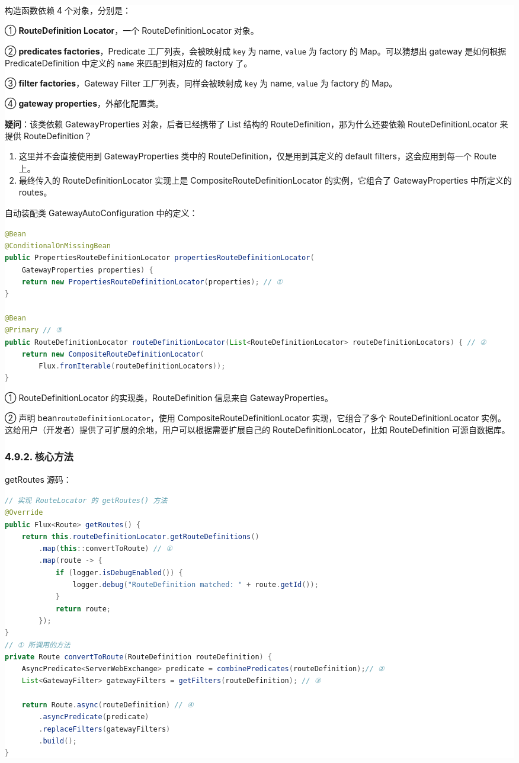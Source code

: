 构造函数依赖 4 个对象，分别是：

① **RouteDefinition Locator**，一个 RouteDefinitionLocator 对象。

② **predicates factories**，Predicate 工厂列表，会被映射成 `key` 为 name, `value` 为 factory 的 Map。可以猜想出 gateway 是如何根据 PredicateDefinition 中定义的 `name` 来匹配到相对应的 factory 了。

③ **filter factories**，Gateway Filter 工厂列表，同样会被映射成 `key` 为 name, `value` 为 factory 的 Map。

④ **gateway properties**，外部化配置类。

**疑问**：该类依赖 GatewayProperties 对象，后者已经携带了 List 结构的 RouteDefinition，那为什么还要依赖 RouteDefinitionLocator 来提供 RouteDefinition？

1. 这里并不会直接使用到 GatewayProperties 类中的 RouteDefinition，仅是用到其定义的 default filters，这会应用到每一个 Route 上。
2. 最终传入的 RouteDefinitionLocator 实现上是 CompositeRouteDefinitionLocator 的实例，它组合了 GatewayProperties 中所定义的 routes。

自动装配类 GatewayAutoConfiguration 中的定义：

```java
@Bean
@ConditionalOnMissingBean
public PropertiesRouteDefinitionLocator propertiesRouteDefinitionLocator(
    GatewayProperties properties) {
    return new PropertiesRouteDefinitionLocator(properties); // ①
}

@Bean
@Primary // ③
public RouteDefinitionLocator routeDefinitionLocator(List<RouteDefinitionLocator> routeDefinitionLocators) { // ②
    return new CompositeRouteDefinitionLocator(
        Flux.fromIterable(routeDefinitionLocators));
}
```

①  RouteDefinitionLocator 的实现类，RouteDefinition 信息来自 GatewayProperties。

②  声明 bean`routeDefinitionLocator`，使用 CompositeRouteDefinitionLocator 实现，它组合了多个 RouteDefinitionLocator 实例。这给用户（开发者）提供了可扩展的余地，用户可以根据需要扩展自己的 RouteDefinitionLocator，比如 RouteDefinition 可源自数据库。

### 4.9.2. 核心方法

getRoutes 源码：

```java
// 实现 RouteLocator 的 getRoutes() 方法
@Override
public Flux<Route> getRoutes() {
    return this.routeDefinitionLocator.getRouteDefinitions()
        .map(this::convertToRoute) // ①
        .map(route -> {
            if (logger.isDebugEnabled()) {
                logger.debug("RouteDefinition matched: " + route.getId());
            }
            return route;
        });
}
// ① 所调用的方法
private Route convertToRoute(RouteDefinition routeDefinition) {
    AsyncPredicate<ServerWebExchange> predicate = combinePredicates(routeDefinition);// ②
    List<GatewayFilter> gatewayFilters = getFilters(routeDefinition); // ③

    return Route.async(routeDefinition) // ④
        .asyncPredicate(predicate)
        .replaceFilters(gatewayFilters)
        .build();
}
```